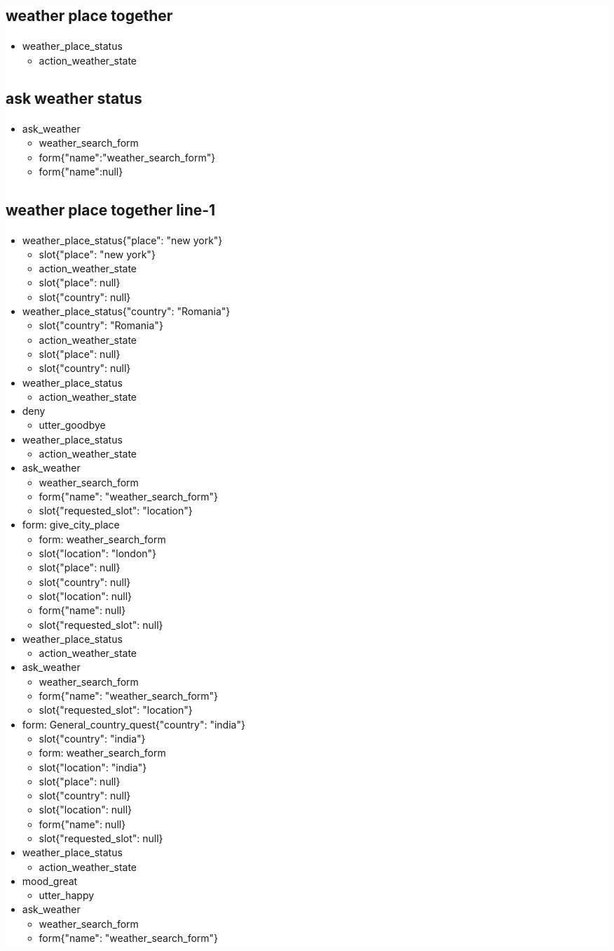 
## weather place together 
* weather_place_status
  - action_weather_state

## ask weather status
* ask_weather
  - weather_search_form
  - form{"name":"weather_search_form"}
  - form{"name":null}

## weather place together line-1
* weather_place_status{"place": "new york"}
    - slot{"place": "new york"}
    - action_weather_state
    - slot{"place": null}
    - slot{"country": null}
* weather_place_status{"country": "Romania"}
    - slot{"country": "Romania"}
    - action_weather_state
    - slot{"place": null}
    - slot{"country": null}
* weather_place_status
    - action_weather_state
* deny
    - utter_goodbye
* weather_place_status
    - action_weather_state
* ask_weather
    - weather_search_form
    - form{"name": "weather_search_form"}
    - slot{"requested_slot": "location"}
* form: give_city_place
    - form: weather_search_form
    - slot{"location": "london"}
    - slot{"place": null}
    - slot{"country": null}
    - slot{"location": null}
    - form{"name": null}
    - slot{"requested_slot": null}
* weather_place_status
    - action_weather_state
* ask_weather
    - weather_search_form
    - form{"name": "weather_search_form"}
    - slot{"requested_slot": "location"}
* form: General_country_quest{"country": "india"}
    - slot{"country": "india"}
    - form: weather_search_form
    - slot{"location": "india"}
    - slot{"place": null}
    - slot{"country": null}
    - slot{"location": null}
    - form{"name": null}
    - slot{"requested_slot": null}
* weather_place_status
    - action_weather_state
* mood_great
    - utter_happy
* ask_weather
    - weather_search_form
    - form{"name": "weather_search_form"}